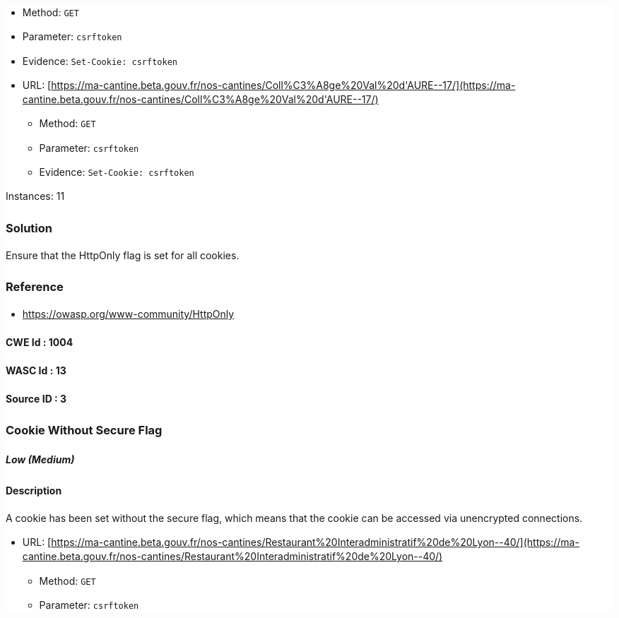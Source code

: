   
  * Method: `GET`
  
  
  * Parameter: `csrftoken`
  
  
  * Evidence: `Set-Cookie: csrftoken`
  
  
  
  
* URL: [https://ma-cantine.beta.gouv.fr/nos-cantines/Coll%C3%A8ge%20Val%20d'AURE--17/](https://ma-cantine.beta.gouv.fr/nos-cantines/Coll%C3%A8ge%20Val%20d'AURE--17/)
  
  
  * Method: `GET`
  
  
  * Parameter: `csrftoken`
  
  
  * Evidence: `Set-Cookie: csrftoken`
  
  
  
  
Instances: 11
  
### Solution
<p>Ensure that the HttpOnly flag is set for all cookies.</p>
  
### Reference
* https://owasp.org/www-community/HttpOnly

  
#### CWE Id : 1004
  
#### WASC Id : 13
  
#### Source ID : 3

  
  
  
  
### Cookie Without Secure Flag
##### Low (Medium)
  
  
  
  
#### Description
<p>A cookie has been set without the secure flag, which means that the cookie can be accessed via unencrypted connections.</p>
  
  
  
* URL: [https://ma-cantine.beta.gouv.fr/nos-cantines/Restaurant%20Interadministratif%20de%20Lyon--40/](https://ma-cantine.beta.gouv.fr/nos-cantines/Restaurant%20Interadministratif%20de%20Lyon--40/)
  
  
  * Method: `GET`
  
  
  * Parameter: `csrftoken`
  